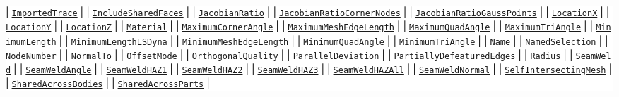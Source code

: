 | [`ImportedTrace`](#SelectionCriterionType.ImportedTrace) |
| [`IncludeSharedFaces`](#SelectionCriterionType.IncludeSharedFaces) |
| [`JacobianRatio`](#SelectionCriterionType.JacobianRatio) |
| [`JacobianRatioCornerNodes`](#SelectionCriterionType.JacobianRatioCornerNodes) |
| [`JacobianRatioGaussPoints`](#SelectionCriterionType.JacobianRatioGaussPoints) |
| [`LocationX`](#SelectionCriterionType.LocationX) |
| [`LocationY`](#SelectionCriterionType.LocationY) |
| [`LocationZ`](#SelectionCriterionType.LocationZ) |
| [`Material`](#SelectionCriterionType.Material) |
| [`MaximumCornerAngle`](#SelectionCriterionType.MaximumCornerAngle) |
| [`MaximumMeshEdgeLength`](#SelectionCriterionType.MaximumMeshEdgeLength) |
| [`MaximumQuadAngle`](#SelectionCriterionType.MaximumQuadAngle) |
| [`MaximumTriAngle`](#SelectionCriterionType.MaximumTriAngle) |
| [`MinimumLength`](#SelectionCriterionType.MinimumLength) |
| [`MinimumLengthLSDyna`](#SelectionCriterionType.MinimumLengthLSDyna) |
| [`MinimumMeshEdgeLength`](#SelectionCriterionType.MinimumMeshEdgeLength) |
| [`MinimumQuadAngle`](#SelectionCriterionType.MinimumQuadAngle) |
| [`MinimumTriAngle`](#SelectionCriterionType.MinimumTriAngle) |
| [`Name`](#SelectionCriterionType.Name) |
| [`NamedSelection`](#SelectionCriterionType.NamedSelection) |
| [`NodeNumber`](#SelectionCriterionType.NodeNumber) |
| [`NormalTo`](#SelectionCriterionType.NormalTo) |
| [`OffsetMode`](#SelectionCriterionType.OffsetMode) |
| [`OrthogonalQuality`](#SelectionCriterionType.OrthogonalQuality) |
| [`ParallelDeviation`](#SelectionCriterionType.ParallelDeviation) |
| [`PartiallyDefeaturedEdges`](#SelectionCriterionType.PartiallyDefeaturedEdges) |
| [`Radius`](#SelectionCriterionType.Radius) |
| [`SeamWeld`](#SelectionCriterionType.SeamWeld) |
| [`SeamWeldAngle`](#SelectionCriterionType.SeamWeldAngle) |
| [`SeamWeldHAZ1`](#SelectionCriterionType.SeamWeldHAZ1) |
| [`SeamWeldHAZ2`](#SelectionCriterionType.SeamWeldHAZ2) |
| [`SeamWeldHAZ3`](#SelectionCriterionType.SeamWeldHAZ3) |
| [`SeamWeldHAZAll`](#SelectionCriterionType.SeamWeldHAZAll) |
| [`SeamWeldNormal`](#SelectionCriterionType.SeamWeldNormal) |
| [`SelfIntersectingMesh`](#SelectionCriterionType.SelfIntersectingMesh) |
| [`SharedAcrossBodies`](#SelectionCriterionType.SharedAcrossBodies) |
| [`SharedAcrossParts`](#SelectionCriterionType.SharedAcrossParts) |